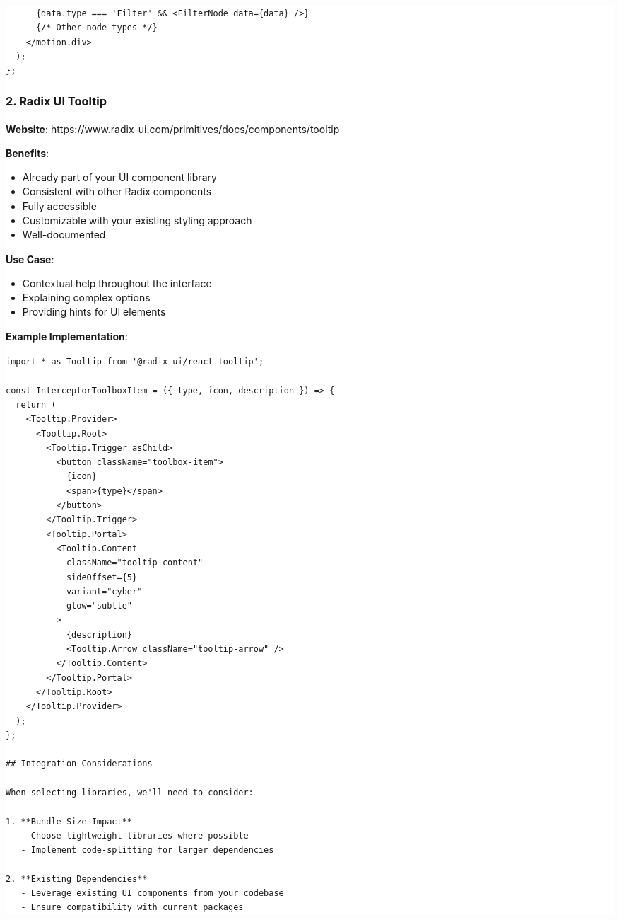```tsx
      {data.type === 'Filter' && <FilterNode data={data} />}
      {/* Other node types */}
    </motion.div>
  );
};
```

### 2. **Radix UI Tooltip**
**Website**: https://www.radix-ui.com/primitives/docs/components/tooltip

**Benefits**:
- Already part of your UI component library
- Consistent with other Radix components
- Fully accessible
- Customizable with your existing styling approach
- Well-documented

**Use Case**:
- Contextual help throughout the interface
- Explaining complex options
- Providing hints for UI elements

**Example Implementation**:
```tsx
import * as Tooltip from '@radix-ui/react-tooltip';

const InterceptorToolboxItem = ({ type, icon, description }) => {
  return (
    <Tooltip.Provider>
      <Tooltip.Root>
        <Tooltip.Trigger asChild>
          <button className="toolbox-item">
            {icon}
            <span>{type}</span>
          </button>
        </Tooltip.Trigger>
        <Tooltip.Portal>
          <Tooltip.Content 
            className="tooltip-content" 
            sideOffset={5}
            variant="cyber"
            glow="subtle"
          >
            {description}
            <Tooltip.Arrow className="tooltip-arrow" />
          </Tooltip.Content>
        </Tooltip.Portal>
      </Tooltip.Root>
    </Tooltip.Provider>
  );
};

## Integration Considerations

When selecting libraries, we'll need to consider:

1. **Bundle Size Impact**
   - Choose lightweight libraries where possible
   - Implement code-splitting for larger dependencies

2. **Existing Dependencies**
   - Leverage existing UI components from your codebase
   - Ensure compatibility with current packages

```